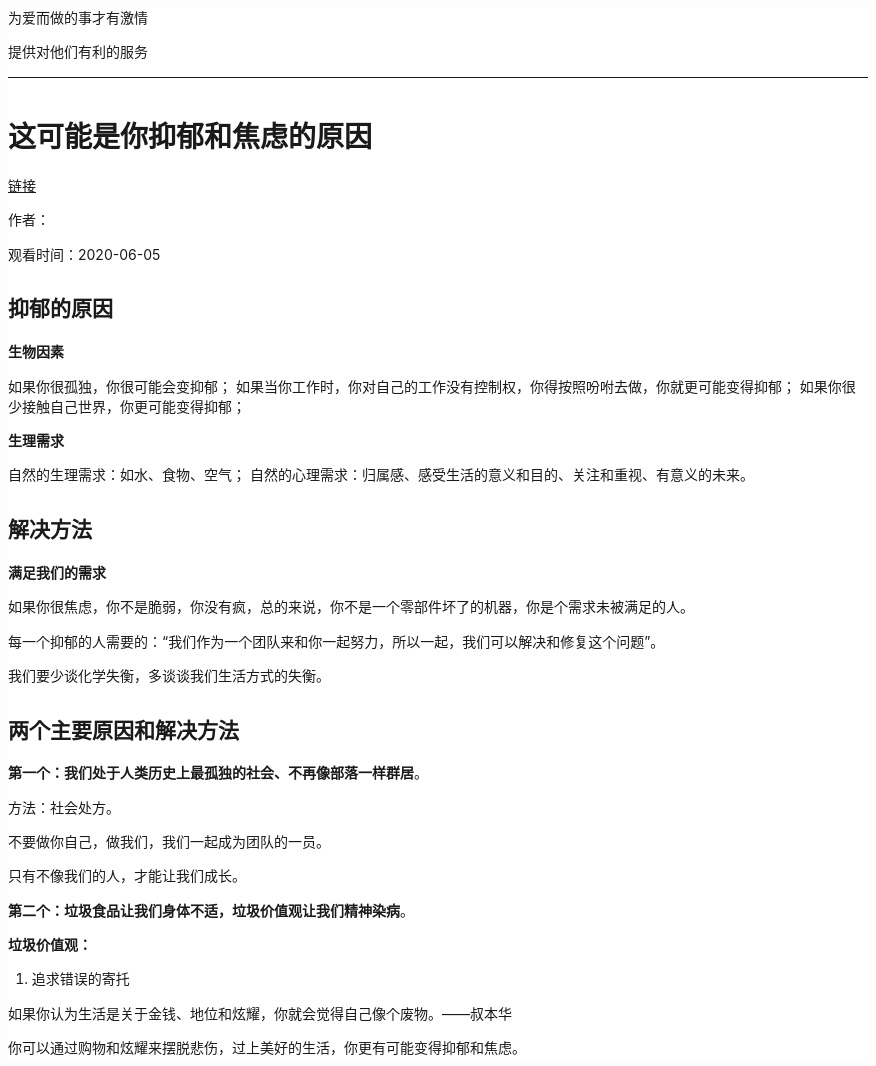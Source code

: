为爱而做的事才有激情

提供对他们有利的服务

---

# 这可能是你抑郁和焦虑的原因

[链接](https://open.163.com/newview/movie/free?pid=MEUMRGB0V&mid=MEUMSAB56)

作者：

观看时间：2020-06-05

## 抑郁的原因

**生物因素**


如果你很孤独，你很可能会变抑郁；
如果当你工作时，你对自己的工作没有控制权，你得按照吩咐去做，你就更可能变得抑郁；
如果你很少接触自己世界，你更可能变得抑郁；

**生理需求**

自然的生理需求：如水、食物、空气；
自然的心理需求：归属感、感受生活的意义和目的、关注和重视、有意义的未来。

## 解决方法

**满足我们的需求**

如果你很焦虑，你不是脆弱，你没有疯，总的来说，你不是一个零部件坏了的机器，你是个需求未被满足的人。

每一个抑郁的人需要的：“我们作为一个团队来和你一起努力，所以一起，我们可以解决和修复这个问题”。

我们要少谈化学失衡，多谈谈我们生活方式的失衡。

## 两个主要原因和解决方法


**第一个：我们处于人类历史上最孤独的社会、不再像部落一样群居**。

方法：社会处方。

不要做你自己，做我们，我们一起成为团队的一员。

只有不像我们的人，才能让我们成长。


**第二个：垃圾食品让我们身体不适，垃圾价值观让我们精神染病**。

**垃圾价值观：**

1. 追求错误的寄托

如果你认为生活是关于金钱、地位和炫耀，你就会觉得自己像个废物。——叔本华

你可以通过购物和炫耀来摆脱悲伤，过上美好的生活，你更有可能变得抑郁和焦虑。
